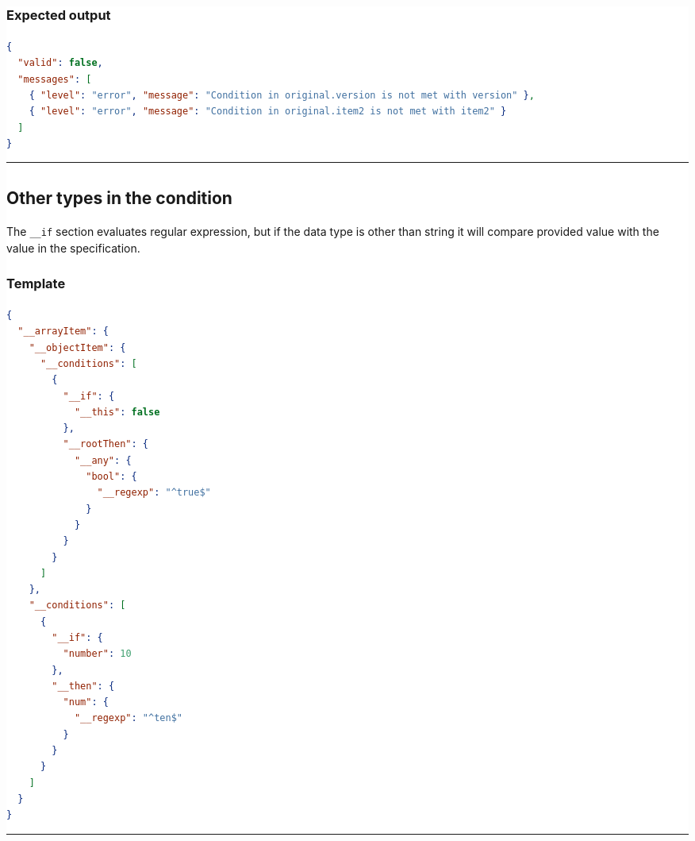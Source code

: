 ### Expected output

```json
{
  "valid": false,
  "messages": [
    { "level": "error", "message": "Condition in original.version is not met with version" },
    { "level": "error", "message": "Condition in original.item2 is not met with item2" }
  ]
}
```

---

## Other types in the condition

The `__if` section evaluates regular expression, but if the data type is other than string it will compare provided
value with the value in the specification.

### Template

```json
{
  "__arrayItem": {
    "__objectItem": {
      "__conditions": [
        {
          "__if": {
            "__this": false
          },
          "__rootThen": {
            "__any": {
              "bool": {
                "__regexp": "^true$"
              }
            }
          }
        }
      ]
    },
    "__conditions": [
      {
        "__if": {
          "number": 10
        },
        "__then": {
          "num": {
            "__regexp": "^ten$"
          }
        }
      }
    ]
  }
}
```

---
